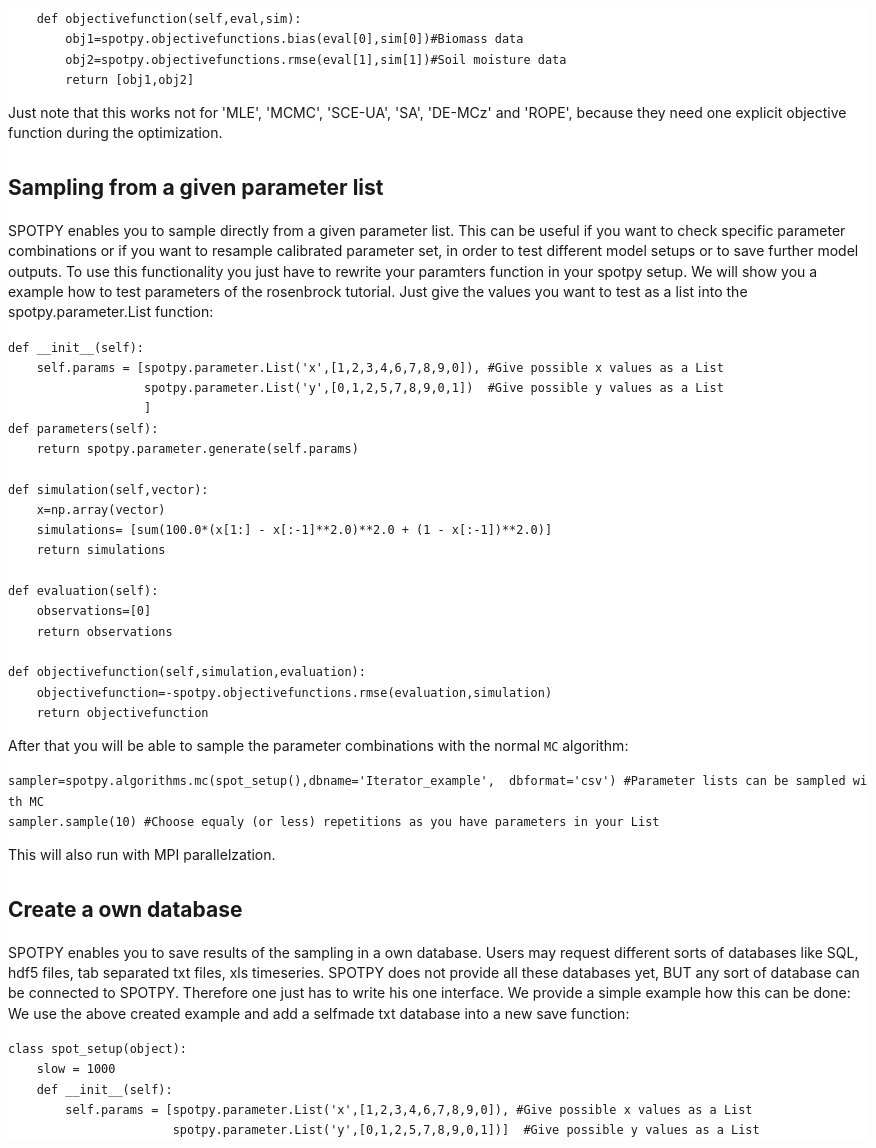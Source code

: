 		def objectivefunction(self,eval,sim):
			obj1=spotpy.objectivefunctions.bias(eval[0],sim[0])#Biomass data
			obj2=spotpy.objectivefunctions.rmse(eval[1],sim[1])#Soil moisture data
			return [obj1,obj2]

Just note that this works not for 'MLE', 'MCMC', 'SCE-UA', 'SA', 'DE-MCz' and 'ROPE', because they need one explicit objective function during the optimization.

## Sampling from a given parameter list

SPOTPY enables you to sample directly from a given parameter list. This can be useful if you want to check specific parameter combinations or if you want to resample
calibrated parameter set, in order to test different model setups or to save further model outputs. To use this functionality you just have to rewrite your paramters function
in your spotpy setup. We will show you a example how to test parameters of the rosenbrock tutorial. Just give the values you want to test as a list into the spotpy.parameter.List function:

    def __init__(self):
        self.params = [spotpy.parameter.List('x',[1,2,3,4,6,7,8,9,0]), #Give possible x values as a List
                       spotpy.parameter.List('y',[0,1,2,5,7,8,9,0,1])  #Give possible y values as a List
                       ]
    def parameters(self):
        return spotpy.parameter.generate(self.params)

    def simulation(self,vector):
        x=np.array(vector)
        simulations= [sum(100.0*(x[1:] - x[:-1]**2.0)**2.0 + (1 - x[:-1])**2.0)]
        return simulations
        
    def evaluation(self):
        observations=[0]
        return observations
    
    def objectivefunction(self,simulation,evaluation):
        objectivefunction=-spotpy.objectivefunctions.rmse(evaluation,simulation)      
        return objectivefunction

After that you will be able to sample the parameter combinations with the normal `MC` algorithm:

	sampler=spotpy.algorithms.mc(spot_setup(),dbname='Iterator_example',  dbformat='csv') #Parameter lists can be sampled with MC
	sampler.sample(10) #Choose equaly (or less) repetitions as you have parameters in your List
	
This will also run with MPI parallelzation.

## Create a own database

SPOTPY enables you to save results of the sampling in a own database. Users may request different sorts of databases like SQL, hdf5 files, tab separated txt files, xls timeseries.
SPOTPY does not provide all these databases yet, BUT any sort of database can be connected to SPOTPY. Therefore one just has to write his one interface. We provide a simple example how this can be done:
We use the above created example and add a selfmade txt database into a new save function:

	class spot_setup(object):
		slow = 1000
		def __init__(self):
			self.params = [spotpy.parameter.List('x',[1,2,3,4,6,7,8,9,0]), #Give possible x values as a List
						   spotpy.parameter.List('y',[0,1,2,5,7,8,9,0,1])]  #Give possible y values as a List
						   